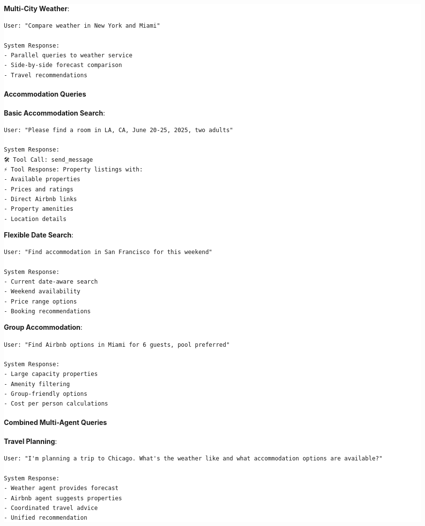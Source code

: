 **Multi-City Weather**:
```
User: "Compare weather in New York and Miami"

System Response:
- Parallel queries to weather service
- Side-by-side forecast comparison
- Travel recommendations
```

#### Accommodation Queries

**Basic Accommodation Search**:
```
User: "Please find a room in LA, CA, June 20-25, 2025, two adults"

System Response:
🛠️ Tool Call: send_message  
⚡ Tool Response: Property listings with:
- Available properties
- Prices and ratings
- Direct Airbnb links
- Property amenities
- Location details
```

**Flexible Date Search**:
```
User: "Find accommodation in San Francisco for this weekend"

System Response:
- Current date-aware search
- Weekend availability
- Price range options
- Booking recommendations
```

**Group Accommodation**:
```
User: "Find Airbnb options in Miami for 6 guests, pool preferred"

System Response:
- Large capacity properties
- Amenity filtering
- Group-friendly options
- Cost per person calculations
```

#### Combined Multi-Agent Queries

**Travel Planning**:
```
User: "I'm planning a trip to Chicago. What's the weather like and what accommodation options are available?"

System Response:
- Weather agent provides forecast
- Airbnb agent suggests properties
- Coordinated travel advice
- Unified recommendation
```
